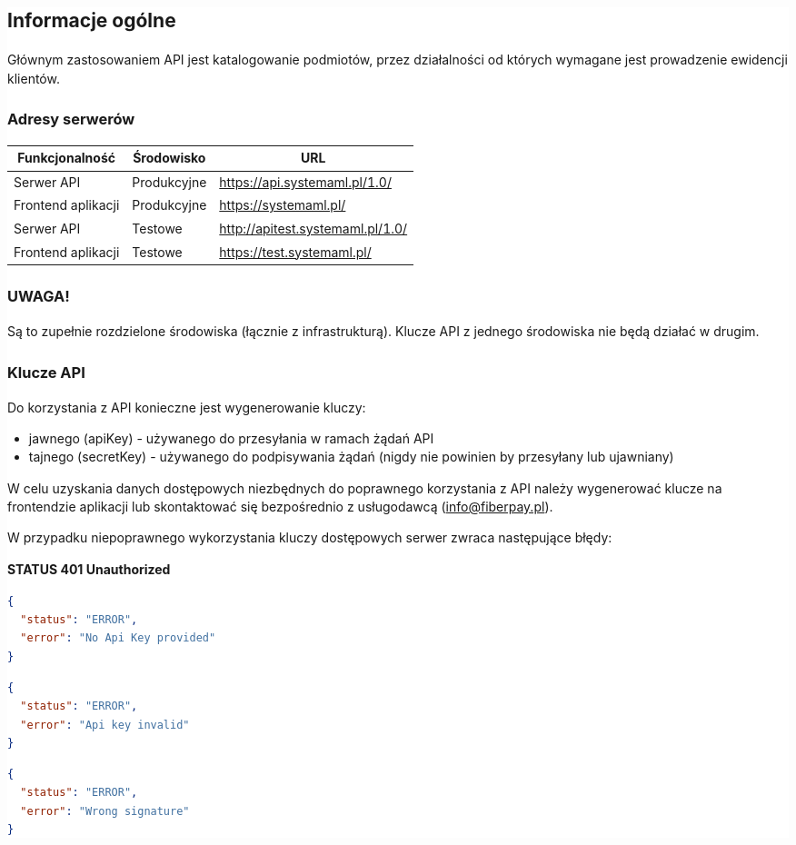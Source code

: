 ###

## Informacje ogólne

Głównym zastosowaniem API jest katalogowanie podmiotów, przez działalności od których wymagane jest prowadzenie ewidencji klientów.

### Adresy serwerów

| Funkcjonalność | Środowisko | URL                                                                 |
| -------- | -------- | --------------------------------------------------------------------------- |
| Serwer API | Produkcyjne   | https://api.systemaml.pl/1.0/ |
| Frontend aplikacji | Produkcyjne   | https://systemaml.pl/ |
| Serwer API | Testowe   | http://apitest.systemaml.pl/1.0/ |
| Frontend aplikacji | Testowe   | https://test.systemaml.pl/ |

### UWAGA!

Są to zupełnie rozdzielone środowiska (łącznie z infrastrukturą). Klucze API z jednego środowiska nie będą działać w drugim.

### Klucze API

Do korzystania z API konieczne jest wygenerowanie kluczy:

- jawnego (apiKey) - używanego do przesyłania w ramach żądań API
- tajnego (secretKey) - używanego do podpisywania żądań (nigdy nie powinien by przesyłany lub ujawniany)

W celu uzyskania danych dostępowych niezbędnych do poprawnego korzystania z API należy wygenerować klucze na frontendzie aplikacji lub skontaktować się bezpośrednio z usługodawcą (info@fiberpay.pl).

W przypadku niepoprawnego wykorzystania kluczy dostępowych serwer zwraca następujące błędy:

**STATUS 401 Unauthorized**

```json
{
  "status": "ERROR",
  "error": "No Api Key provided"
}
```

```json
{
  "status": "ERROR",
  "error": "Api key invalid"
}
```

```json
{
  "status": "ERROR",
  "error": "Wrong signature"
}
```
